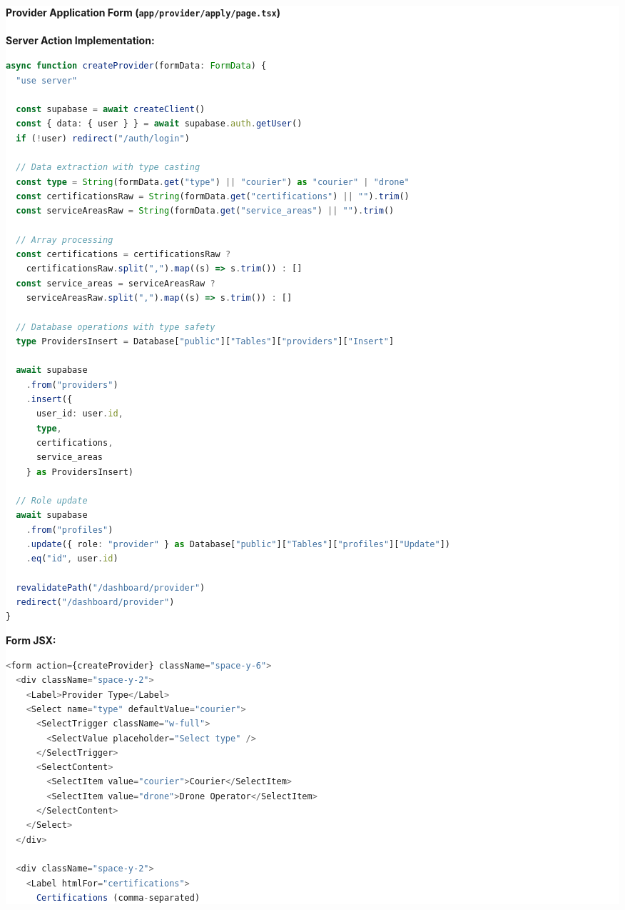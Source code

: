 #### Provider Application Form (`app/provider/apply/page.tsx`)

**Server Action Implementation:**
```typescript
async function createProvider(formData: FormData) {
  "use server"

  const supabase = await createClient()
  const { data: { user } } = await supabase.auth.getUser()
  if (!user) redirect("/auth/login")

  // Data extraction with type casting
  const type = String(formData.get("type") || "courier") as "courier" | "drone"
  const certificationsRaw = String(formData.get("certifications") || "").trim()
  const serviceAreasRaw = String(formData.get("service_areas") || "").trim()

  // Array processing
  const certifications = certificationsRaw ?
    certificationsRaw.split(",").map((s) => s.trim()) : []
  const service_areas = serviceAreasRaw ?
    serviceAreasRaw.split(",").map((s) => s.trim()) : []

  // Database operations with type safety
  type ProvidersInsert = Database["public"]["Tables"]["providers"]["Insert"]

  await supabase
    .from("providers")
    .insert({
      user_id: user.id,
      type,
      certifications,
      service_areas
    } as ProvidersInsert)

  // Role update
  await supabase
    .from("profiles")
    .update({ role: "provider" } as Database["public"]["Tables"]["profiles"]["Update"])
    .eq("id", user.id)

  revalidatePath("/dashboard/provider")
  redirect("/dashboard/provider")
}
```

**Form JSX:**
```typescript
<form action={createProvider} className="space-y-6">
  <div className="space-y-2">
    <Label>Provider Type</Label>
    <Select name="type" defaultValue="courier">
      <SelectTrigger className="w-full">
        <SelectValue placeholder="Select type" />
      </SelectTrigger>
      <SelectContent>
        <SelectItem value="courier">Courier</SelectItem>
        <SelectItem value="drone">Drone Operator</SelectItem>
      </SelectContent>
    </Select>
  </div>

  <div className="space-y-2">
    <Label htmlFor="certifications">
      Certifications (comma-separated)
```